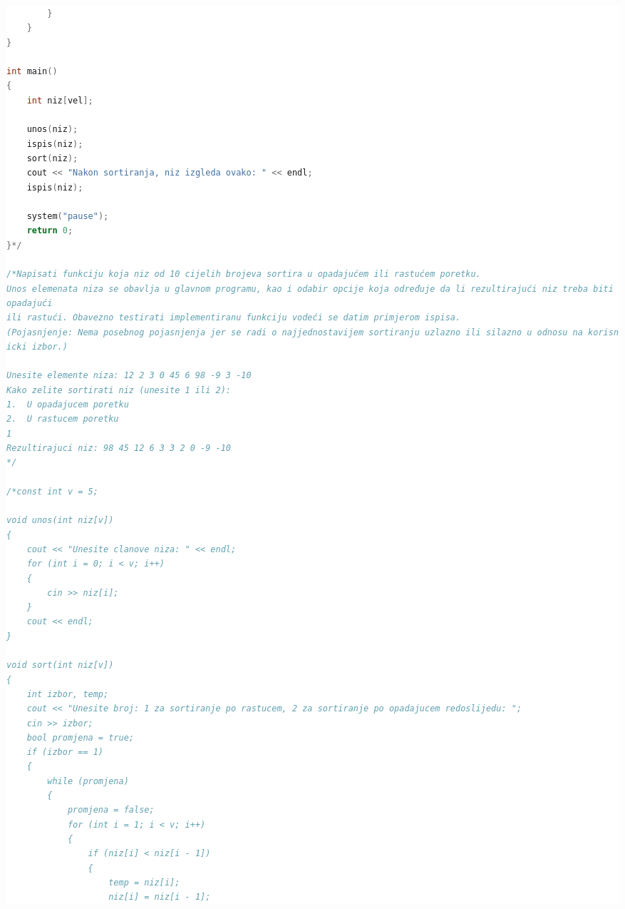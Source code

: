 ```cpp
		}
	}
}

int main()
{
	int niz[vel];

	unos(niz);
	ispis(niz);
	sort(niz);
	cout << "Nakon sortiranja, niz izgleda ovako: " << endl;
	ispis(niz);

	system("pause");
	return 0;
}*/

/*Napisati funkciju koja niz od 10 cijelih brojeva sortira u opadajućem ili rastućem poretku.
Unos elemenata niza se obavlja u glavnom programu, kao i odabir opcije koja određuje da li rezultirajući niz treba biti opadajući
ili rastući. Obavezno testirati implementiranu funkciju vodeći se datim primjerom ispisa.
(Pojasnjenje: Nema posebnog pojasnjenja jer se radi o najjednostavijem sortiranju uzlazno ili silazno u odnosu na korisnicki izbor.)

Unesite elemente niza: 12 2 3 0 45 6 98 -9 3 -10
Kako zelite sortirati niz (unesite 1 ili 2):
1.  U opadajucem poretku
2.  U rastucem poretku
1
Rezultirajuci niz: 98 45 12 6 3 3 2 0 -9 -10
*/

/*const int v = 5;

void unos(int niz[v])
{
	cout << "Unesite clanove niza: " << endl;
	for (int i = 0; i < v; i++)
	{
		cin >> niz[i];
	}
	cout << endl;
}

void sort(int niz[v])
{
	int izbor, temp;
	cout << "Unesite broj: 1 za sortiranje po rastucem, 2 za sortiranje po opadajucem redoslijedu: ";
	cin >> izbor;
	bool promjena = true;
	if (izbor == 1)
	{
		while (promjena)
		{
			promjena = false;
			for (int i = 1; i < v; i++)
			{
				if (niz[i] < niz[i - 1])
				{
					temp = niz[i];
					niz[i] = niz[i - 1];
```